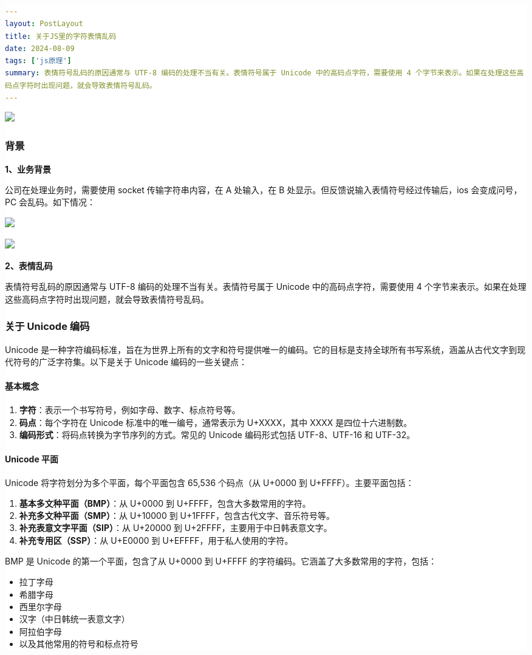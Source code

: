 ```yaml
---
layout: PostLayout
title: 关于JS里的字符表情乱码
date: 2024-08-09
tags: ['js原理']
summary: 表情符号乱码的原因通常与 UTF-8 编码的处理不当有关。表情符号属于 Unicode 中的高码点字符，需要使用 4 个字节来表示。如果在处理这些高码点字符时出现问题，就会导致表情符号乱码。
---
```


![](https://files.mdnice.com/user/70043/55fb6032-65ac-48cb-a5c7-cccd1d5dca97.png)

### 背景

**1、业务背景**

公司在处理业务时，需要使用 socket 传输字符串内容，在 A 处输入，在 B 处显示。但反馈说输入表情符号经过传输后，ios 会变成问号，PC 会乱码。如下情况：

![](https://files.mdnice.com/user/70043/952ac181-2fe5-4407-a87c-1896bb11d470.png)

![](https://files.mdnice.com/user/70043/ded8ed64-03eb-4bbd-ab22-a754044a18d9.png)

**2、表情乱码**

表情符号乱码的原因通常与 UTF-8 编码的处理不当有关。表情符号属于 Unicode 中的高码点字符，需要使用 4 个字节来表示。如果在处理这些高码点字符时出现问题，就会导致表情符号乱码。

### 关于 Unicode 编码

Unicode 是一种字符编码标准，旨在为世界上所有的文字和符号提供唯一的编码。它的目标是支持全球所有书写系统，涵盖从古代文字到现代符号的广泛字符集。以下是关于 Unicode 编码的一些关键点：

#### 基本概念

1. **字符**：表示一个书写符号，例如字母、数字、标点符号等。
2. **码点**：每个字符在 Unicode 标准中的唯一编号，通常表示为 U+XXXX，其中 XXXX 是四位十六进制数。
3. **编码形式**：将码点转换为字节序列的方式。常见的 Unicode 编码形式包括 UTF-8、UTF-16 和 UTF-32。

#### Unicode 平面

Unicode 将字符划分为多个平面，每个平面包含 65,536 个码点（从 U+0000 到 U+FFFF）。主要平面包括：

1. **基本多文种平面（BMP）**：从 U+0000 到 U+FFFF，包含大多数常用的字符。
2. **补充多文种平面（SMP）**：从 U+10000 到 U+1FFFF，包含古代文字、音乐符号等。
3. **补充表意文字平面（SIP）**：从 U+20000 到 U+2FFFF，主要用于中日韩表意文字。
4. **补充专用区（SSP）**：从 U+E0000 到 U+EFFFF，用于私人使用的字符。

BMP 是 Unicode 的第一个平面，包含了从 U+0000 到 U+FFFF 的字符编码。它涵盖了大多数常用的字符，包括：

- 拉丁字母
- 希腊字母
- 西里尔字母
- 汉字（中日韩统一表意文字）
- 阿拉伯字母
- 以及其他常用的符号和标点符号
